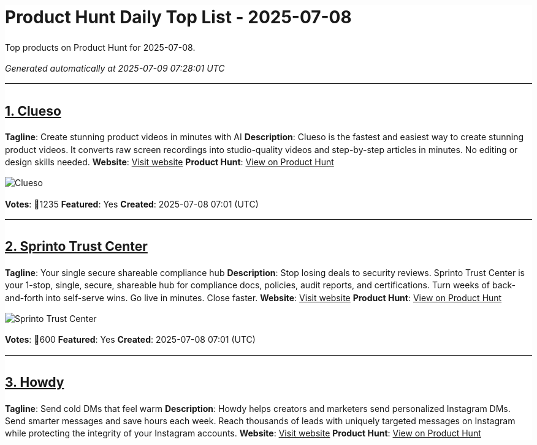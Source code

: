 # Product Hunt Daily Top List - 2025-07-08

Top products on Product Hunt for 2025-07-08.

_Generated automatically at 2025-07-09 07:28:01 UTC_

---

## [1. Clueso](https://www.producthunt.com/products/clueso?utm_campaign=producthunt-api&utm_medium=api-v2&utm_source=Application%3A+phdata+%28ID%3A+183397%29)
**Tagline**: Create stunning product videos in minutes with AI
**Description**: Clueso is the fastest and easiest way to create stunning product videos. It converts raw screen recordings into studio-quality videos and step-by-step articles in minutes. No editing or design skills needed.
**Website**: [Visit website](https://www.producthunt.com/r/HGS6ISJPCW77B2?utm_campaign=producthunt-api&utm_medium=api-v2&utm_source=Application%3A+phdata+%28ID%3A+183397%29)
**Product Hunt**: [View on Product Hunt](https://www.producthunt.com/products/clueso?utm_campaign=producthunt-api&utm_medium=api-v2&utm_source=Application%3A+phdata+%28ID%3A+183397%29)

![Clueso](https://ph-files.imgix.net/f3906278-549a-49b3-81e8-f50ecdb86021.png?auto=format)

**Votes**: 🔺1235
**Featured**: Yes
**Created**: 2025-07-08 07:01 (UTC)

---

## [2. Sprinto Trust Center](https://www.producthunt.com/products/sprinto?utm_campaign=producthunt-api&utm_medium=api-v2&utm_source=Application%3A+phdata+%28ID%3A+183397%29)
**Tagline**: Your single secure shareable compliance hub
**Description**: Stop losing deals to security reviews. Sprinto Trust Center is your 1-stop, single, secure, shareable hub for compliance docs, policies, audit reports, and certifications. Turn weeks of back-and-forth into self-serve wins. Go live in minutes. Close faster.
**Website**: [Visit website](https://www.producthunt.com/r/5ETPYPZ77VOKO2?utm_campaign=producthunt-api&utm_medium=api-v2&utm_source=Application%3A+phdata+%28ID%3A+183397%29)
**Product Hunt**: [View on Product Hunt](https://www.producthunt.com/products/sprinto?utm_campaign=producthunt-api&utm_medium=api-v2&utm_source=Application%3A+phdata+%28ID%3A+183397%29)

![Sprinto Trust Center](https://ph-files.imgix.net/2ef3ff52-adb2-4f18-9e66-1ceeadb06810.png?auto=format)

**Votes**: 🔺600
**Featured**: Yes
**Created**: 2025-07-08 07:01 (UTC)

---

## [3. Howdy](https://www.producthunt.com/products/howdy?utm_campaign=producthunt-api&utm_medium=api-v2&utm_source=Application%3A+phdata+%28ID%3A+183397%29)
**Tagline**: Send cold DMs that feel warm
**Description**: Howdy helps creators and marketers send personalized Instagram DMs. Send smarter messages and save hours each week. Reach thousands of leads with uniquely targeted messages on Instagram while protecting the integrity of your Instagram accounts.
**Website**: [Visit website](https://www.producthunt.com/r/JU2UKZ6CTSISJB?utm_campaign=producthunt-api&utm_medium=api-v2&utm_source=Application%3A+phdata+%28ID%3A+183397%29)
**Product Hunt**: [View on Product Hunt](https://www.producthunt.com/products/howdy?utm_campaign=producthunt-api&utm_medium=api-v2&utm_source=Application%3A+phdata+%28ID%3A+183397%29)
